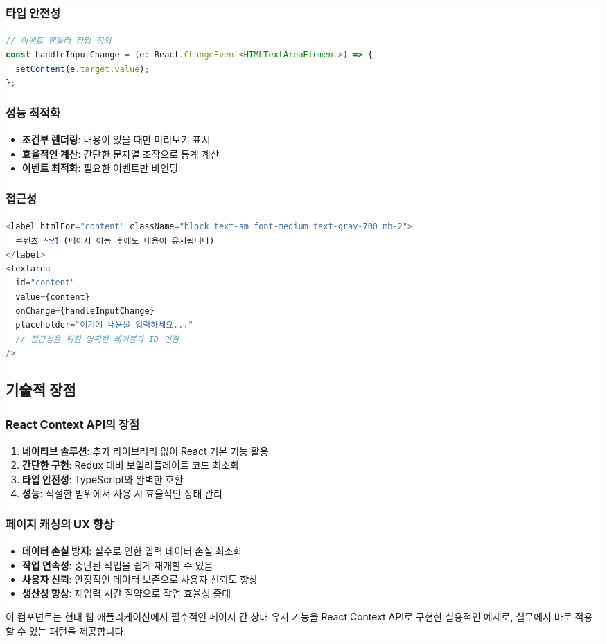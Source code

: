 ### 타입 안전성
```typescript
// 이벤트 핸들러 타입 정의
const handleInputChange = (e: React.ChangeEvent<HTMLTextAreaElement>) => {
  setContent(e.target.value);
};
```

### 성능 최적화
- **조건부 렌더링**: 내용이 있을 때만 미리보기 표시
- **효율적인 계산**: 간단한 문자열 조작으로 통계 계산
- **이벤트 최적화**: 필요한 이벤트만 바인딩

### 접근성
```typescript
<label htmlFor="content" className="block text-sm font-medium text-gray-700 mb-2">
  콘텐츠 작성 (페이지 이동 후에도 내용이 유지됩니다)
</label>
<textarea
  id="content"
  value={content}
  onChange={handleInputChange}
  placeholder="여기에 내용을 입력하세요..."
  // 접근성을 위한 명확한 레이블과 ID 연결
/>
```

## 기술적 장점

### React Context API의 장점
1. **네이티브 솔루션**: 추가 라이브러리 없이 React 기본 기능 활용
2. **간단한 구현**: Redux 대비 보일러플레이트 코드 최소화
3. **타입 안전성**: TypeScript와 완벽한 호환
4. **성능**: 적절한 범위에서 사용 시 효율적인 상태 관리

### 페이지 캐싱의 UX 향상
- **데이터 손실 방지**: 실수로 인한 입력 데이터 손실 최소화
- **작업 연속성**: 중단된 작업을 쉽게 재개할 수 있음
- **사용자 신뢰**: 안정적인 데이터 보존으로 사용자 신뢰도 향상
- **생산성 향상**: 재입력 시간 절약으로 작업 효율성 증대

이 컴포넌트는 현대 웹 애플리케이션에서 필수적인 페이지 간 상태 유지 기능을 React Context API로 구현한 실용적인 예제로, 실무에서 바로 적용할 수 있는 패턴을 제공합니다.
